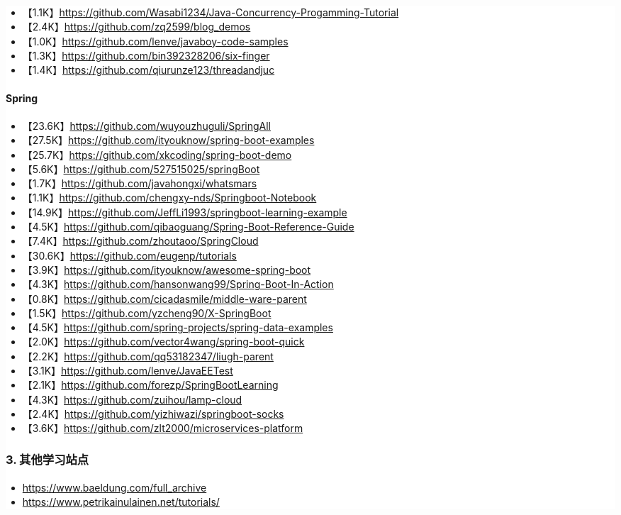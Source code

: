 * 【1.1K】https://github.com/Wasabi1234/Java-Concurrency-Progamming-Tutorial
* 【2.4K】https://github.com/zq2599/blog_demos
* 【1.0K】https://github.com/lenve/javaboy-code-samples
* 【1.3K】https://github.com/bin392328206/six-finger
* 【1.4K】https://github.com/qiurunze123/threadandjuc

#### Spring

* 【23.6K】https://github.com/wuyouzhuguli/SpringAll
* 【27.5K】https://github.com/ityouknow/spring-boot-examples
* 【25.7K】https://github.com/xkcoding/spring-boot-demo
* 【5.6K】https://github.com/527515025/springBoot
* 【1.7K】https://github.com/javahongxi/whatsmars
* 【1.1K】https://github.com/chengxy-nds/Springboot-Notebook
* 【14.9K】https://github.com/JeffLi1993/springboot-learning-example
* 【4.5K】https://github.com/qibaoguang/Spring-Boot-Reference-Guide
* 【7.4K】https://github.com/zhoutaoo/SpringCloud
* 【30.6K】https://github.com/eugenp/tutorials
* 【3.9K】https://github.com/ityouknow/awesome-spring-boot
* 【4.3K】https://github.com/hansonwang99/Spring-Boot-In-Action
* 【0.8K】https://github.com/cicadasmile/middle-ware-parent
* 【1.5K】https://github.com/yzcheng90/X-SpringBoot
* 【4.5K】https://github.com/spring-projects/spring-data-examples
* 【2.0K】https://github.com/vector4wang/spring-boot-quick
* 【2.2K】https://github.com/qq53182347/liugh-parent
* 【3.1K】https://github.com/lenve/JavaEETest
* 【2.1K】https://github.com/forezp/SpringBootLearning
* 【4.3K】https://github.com/zuihou/lamp-cloud
* 【2.4K】https://github.com/yizhiwazi/springboot-socks
* 【3.6K】https://github.com/zlt2000/microservices-platform

### 3. 其他学习站点

* https://www.baeldung.com/full_archive
* https://www.petrikainulainen.net/tutorials/
